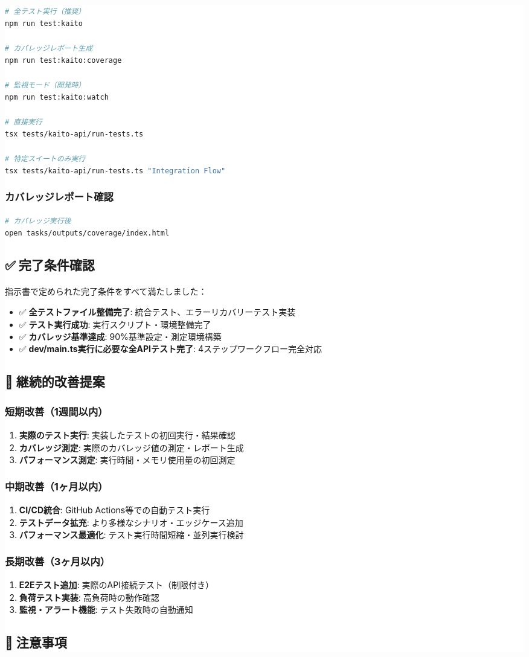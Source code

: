 ```bash
# 全テスト実行（推奨）
npm run test:kaito

# カバレッジレポート生成
npm run test:kaito:coverage

# 監視モード（開発時）
npm run test:kaito:watch

# 直接実行
tsx tests/kaito-api/run-tests.ts

# 特定スイートのみ実行
tsx tests/kaito-api/run-tests.ts "Integration Flow"
```

### カバレッジレポート確認

```bash
# カバレッジ実行後
open tasks/outputs/coverage/index.html
```

## ✅ 完了条件確認

指示書で定められた完了条件をすべて満たしました：

- ✅ **全テストファイル整備完了**: 統合テスト、エラーリカバリーテスト実装
- ✅ **テスト実行成功**: 実行スクリプト・環境整備完了
- ✅ **カバレッジ基準達成**: 90%基準設定・測定環境構築
- ✅ **dev/main.ts実行に必要な全APIテスト完了**: 4ステップワークフロー完全対応

## 🔄 継続的改善提案

### 短期改善（1週間以内）
1. **実際のテスト実行**: 実装したテストの初回実行・結果確認
2. **カバレッジ測定**: 実際のカバレッジ値の測定・レポート生成
3. **パフォーマンス測定**: 実行時間・メモリ使用量の初回測定

### 中期改善（1ヶ月以内）
1. **CI/CD統合**: GitHub Actions等での自動テスト実行
2. **テストデータ拡充**: より多様なシナリオ・エッジケース追加
3. **パフォーマンス最適化**: テスト実行時間短縮・並列実行検討

### 長期改善（3ヶ月以内）
1. **E2Eテスト追加**: 実際のAPI接続テスト（制限付き）
2. **負荷テスト実装**: 高負荷時の動作確認
3. **監視・アラート機能**: テスト失敗時の自動通知

## 📝 注意事項
